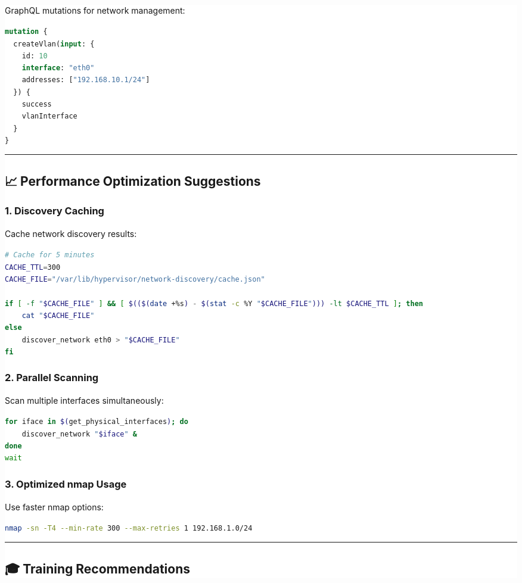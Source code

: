 GraphQL mutations for network management:
```graphql
mutation {
  createVlan(input: {
    id: 10
    interface: "eth0"
    addresses: ["192.168.10.1/24"]
  }) {
    success
    vlanInterface
  }
}
```

---

## 📈 Performance Optimization Suggestions

### 1. Discovery Caching

Cache network discovery results:
```bash
# Cache for 5 minutes
CACHE_TTL=300
CACHE_FILE="/var/lib/hypervisor/network-discovery/cache.json"

if [ -f "$CACHE_FILE" ] && [ $(($(date +%s) - $(stat -c %Y "$CACHE_FILE"))) -lt $CACHE_TTL ]; then
    cat "$CACHE_FILE"
else
    discover_network eth0 > "$CACHE_FILE"
fi
```

### 2. Parallel Scanning

Scan multiple interfaces simultaneously:
```bash
for iface in $(get_physical_interfaces); do
    discover_network "$iface" &
done
wait
```

### 3. Optimized nmap Usage

Use faster nmap options:
```bash
nmap -sn -T4 --min-rate 300 --max-retries 1 192.168.1.0/24
```

---

## 🎓 Training Recommendations
